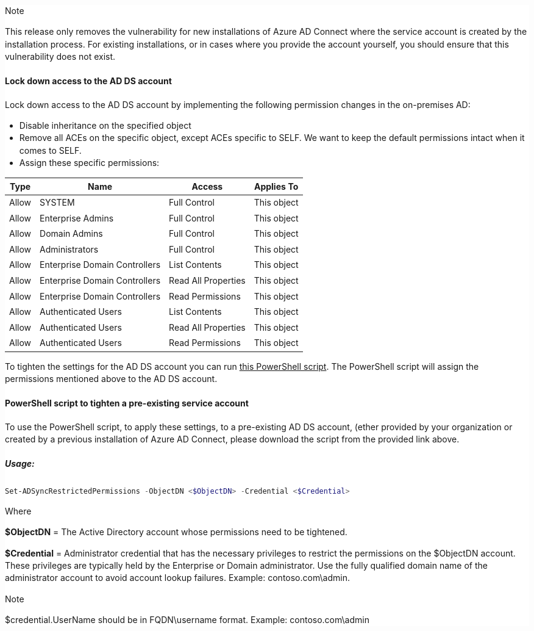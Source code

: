 >[!NOTE]
>This release only removes the vulnerability for new installations of Azure AD Connect where the service account is created by the installation process. For existing installations, or in cases where you provide the account yourself, you should ensure that this vulnerability does not exist.

#### <a name="lock"></a> Lock down access to the AD DS account
Lock down access to the AD DS account by implementing the following permission changes in the on-premises AD:  

*	Disable inheritance on the specified object
*	Remove all ACEs on the specific object, except ACEs specific to SELF. We want to keep the default permissions intact when it comes to SELF.
*	Assign these specific permissions:

Type     | Name                          | Access               | Applies To
---------|-------------------------------|----------------------|--------------|
Allow    | SYSTEM                        | Full Control         | This object  |
Allow    | Enterprise Admins             | Full Control         | This object  |
Allow    | Domain Admins                 | Full Control         | This object  |
Allow    | Administrators                | Full Control         | This object  |
Allow    | Enterprise Domain Controllers | List Contents        | This object  |
Allow    | Enterprise Domain Controllers | Read All Properties  | This object  |
Allow    | Enterprise Domain Controllers | Read Permissions     | This object  |
Allow    | Authenticated Users           | List Contents        | This object  |
Allow    | Authenticated Users           | Read All Properties  | This object  |
Allow    | Authenticated Users           | Read Permissions     | This object  |

To tighten the settings for the AD DS account you can run [this PowerShell script](https://gallery.technet.microsoft.com/Prepare-Active-Directory-ef20d978). The PowerShell script will assign the permissions mentioned above to the AD DS account.

#### PowerShell script to tighten a pre-existing service account

To use the PowerShell script, to apply these settings, to a pre-existing AD DS account, (ether provided by your organization or created by a previous installation of Azure AD Connect, please download the script from the provided link above.

##### Usage:

```powershell
Set-ADSyncRestrictedPermissions -ObjectDN <$ObjectDN> -Credential <$Credential>
```

Where 

**$ObjectDN** = The Active Directory account whose permissions need to be tightened.

**$Credential** = Administrator credential that has the necessary privileges to restrict the permissions on the $ObjectDN account. These privileges are  typically held by the Enterprise or Domain administrator. Use the fully qualified domain name of the administrator account to avoid account lookup failures. Example: contoso.com\admin.

>[!NOTE] 
>$credential.UserName should be in FQDN\username format. Example: contoso.com\admin 
